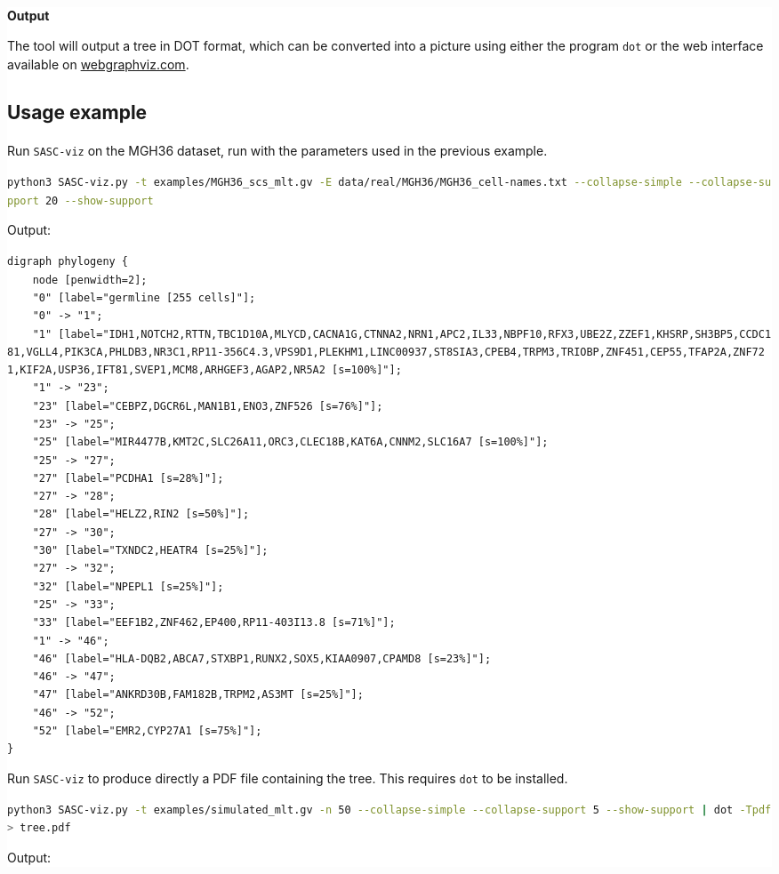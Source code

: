 **Output**

The tool will output a tree in DOT format, which can be converted into a picture using either the program `dot` or the web interface available on [webgraphviz.com](http://www.webgraphviz.com/).

Usage example
----------------

Run `SASC-viz` on the MGH36 dataset, run with the parameters used in the previous example.

```bash
python3 SASC-viz.py -t examples/MGH36_scs_mlt.gv -E data/real/MGH36/MGH36_cell-names.txt --collapse-simple --collapse-support 20 --show-support
```
Output:

```
digraph phylogeny {
	node [penwidth=2];
	"0" [label="germline [255 cells]"];
	"0" -> "1";
	"1" [label="IDH1,NOTCH2,RTTN,TBC1D10A,MLYCD,CACNA1G,CTNNA2,NRN1,APC2,IL33,NBPF10,RFX3,UBE2Z,ZZEF1,KHSRP,SH3BP5,CCDC181,VGLL4,PIK3CA,PHLDB3,NR3C1,RP11-356C4.3,VPS9D1,PLEKHM1,LINC00937,ST8SIA3,CPEB4,TRPM3,TRIOBP,ZNF451,CEP55,TFAP2A,ZNF721,KIF2A,USP36,IFT81,SVEP1,MCM8,ARHGEF3,AGAP2,NR5A2 [s=100%]"];
	"1" -> "23";
	"23" [label="CEBPZ,DGCR6L,MAN1B1,ENO3,ZNF526 [s=76%]"];
	"23" -> "25";
	"25" [label="MIR4477B,KMT2C,SLC26A11,ORC3,CLEC18B,KAT6A,CNNM2,SLC16A7 [s=100%]"];
	"25" -> "27";
	"27" [label="PCDHA1 [s=28%]"];
	"27" -> "28";
	"28" [label="HELZ2,RIN2 [s=50%]"];
	"27" -> "30";
	"30" [label="TXNDC2,HEATR4 [s=25%]"];
	"27" -> "32";
	"32" [label="NPEPL1 [s=25%]"];
	"25" -> "33";
	"33" [label="EEF1B2,ZNF462,EP400,RP11-403I13.8 [s=71%]"];
	"1" -> "46";
	"46" [label="HLA-DQB2,ABCA7,STXBP1,RUNX2,SOX5,KIAA0907,CPAMD8 [s=23%]"];
	"46" -> "47";
	"47" [label="ANKRD30B,FAM182B,TRPM2,AS3MT [s=25%]"];
	"46" -> "52";
	"52" [label="EMR2,CYP27A1 [s=75%]"];
}
```

Run `SASC-viz` to produce directly a PDF file containing the tree. This requires `dot` to be installed.

```bash
python3 SASC-viz.py -t examples/simulated_mlt.gv -n 50 --collapse-simple --collapse-support 5 --show-support | dot -Tpdf > tree.pdf
```
Output:

